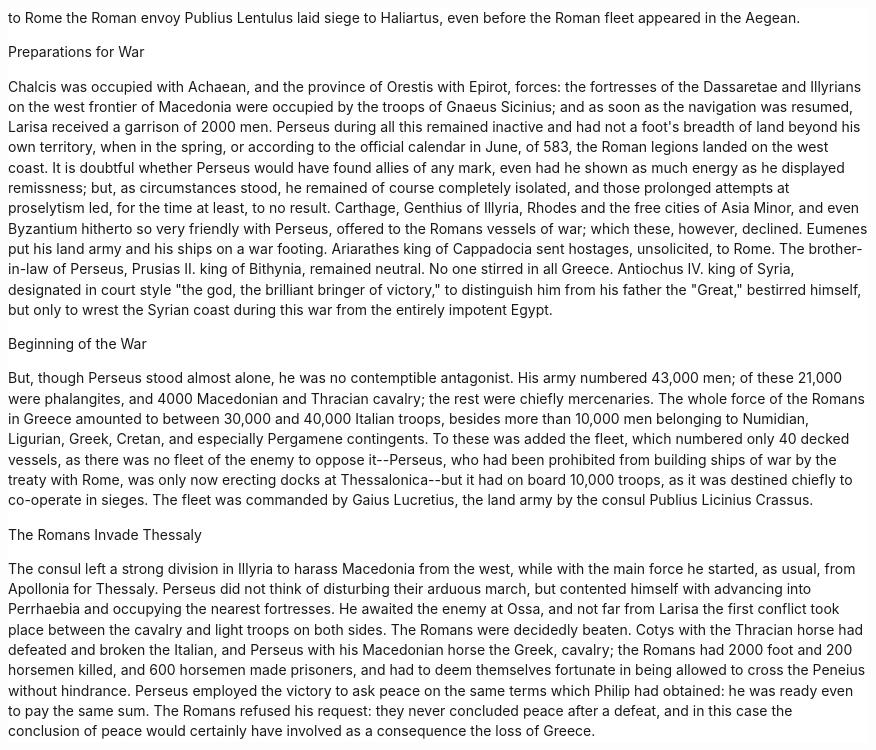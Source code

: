to Rome the Roman envoy Publius Lentulus laid siege to Haliartus,
even before the Roman fleet appeared in the Aegean.

Preparations for War

Chalcis was occupied with Achaean, and the province of Orestis with
Epirot, forces: the fortresses of the Dassaretae and Illyrians on the
west frontier of Macedonia were occupied by the troops of Gnaeus
Sicinius; and as soon as the navigation was resumed, Larisa received a
garrison of 2000 men.  Perseus during all this remained inactive and
had not a foot's breadth of land beyond his own territory, when in the
spring, or according to the official calendar in June, of 583, the
Roman legions landed on the west coast.  It is doubtful whether
Perseus would have found allies of any mark, even had he shown as much
energy as he displayed remissness; but, as circumstances stood, he
remained of course completely isolated, and those prolonged attempts
at proselytism led, for the time at least, to no result.  Carthage,
Genthius of Illyria, Rhodes and the free cities of Asia Minor, and
even Byzantium hitherto so very friendly with Perseus, offered to the
Romans vessels of war; which these, however, declined.  Eumenes put
his land army and his ships on a war footing.  Ariarathes king of
Cappadocia sent hostages, unsolicited, to Rome.  The brother-in-law of
Perseus, Prusias II.  king of Bithynia, remained neutral.  No one
stirred in all Greece.  Antiochus IV.  king of Syria, designated
in court style "the god, the brilliant bringer of victory," to
distinguish him from his father the "Great," bestirred himself, but
only to wrest the Syrian coast during this war from the entirely
impotent Egypt.

Beginning of the War

But, though Perseus stood almost alone, he was no contemptible
antagonist.  His army numbered 43,000 men; of these 21,000 were
phalangites, and 4000 Macedonian and Thracian cavalry; the rest were
chiefly mercenaries.  The whole force of the Romans in Greece amounted
to between 30,000 and 40,000 Italian troops, besides more than 10,000
men belonging to Numidian, Ligurian, Greek, Cretan, and especially
Pergamene contingents.  To these was added the fleet, which numbered
only 40 decked vessels, as there was no fleet of the enemy to oppose
it--Perseus, who had been prohibited from building ships of war by the
treaty with Rome, was only now erecting docks at Thessalonica--but it
had on board 10,000 troops, as it was destined chiefly to co-operate
in sieges.  The fleet was commanded by Gaius Lucretius, the land army
by the consul Publius Licinius Crassus.

The Romans Invade Thessaly

The consul left a strong division in Illyria to harass Macedonia
from the west, while with the main force he started, as usual, from
Apollonia for Thessaly.  Perseus did not think of disturbing their
arduous march, but contented himself with advancing into Perrhaebia
and occupying the nearest fortresses.  He awaited the enemy at Ossa,
and not far from Larisa the first conflict took place between the
cavalry and light troops on both sides.  The Romans were decidedly
beaten.  Cotys with the Thracian horse had defeated and broken the
Italian, and Perseus with his Macedonian horse the Greek, cavalry; the
Romans had 2000 foot and 200 horsemen killed, and 600 horsemen made
prisoners, and had to deem themselves fortunate in being allowed to
cross the Peneius without hindrance.  Perseus employed the victory to
ask peace on the same terms which Philip had obtained: he was ready
even to pay the same sum.  The Romans refused his request: they never
concluded peace after a defeat, and in this case the conclusion
of peace would certainly have involved as a consequence the loss
of Greece.
